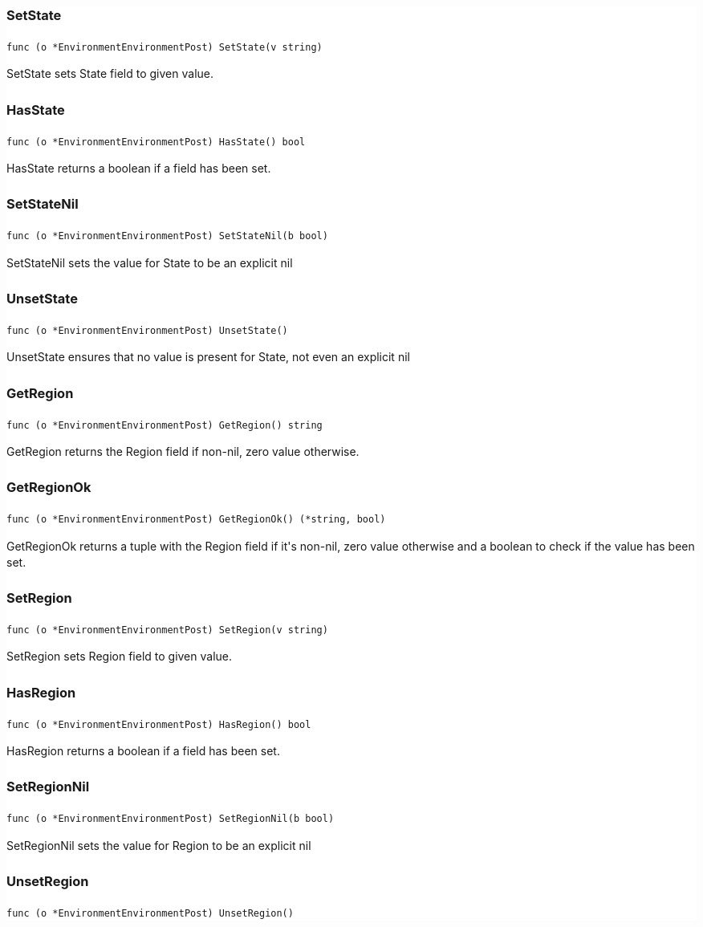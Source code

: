 ### SetState

`func (o *EnvironmentEnvironmentPost) SetState(v string)`

SetState sets State field to given value.

### HasState

`func (o *EnvironmentEnvironmentPost) HasState() bool`

HasState returns a boolean if a field has been set.

### SetStateNil

`func (o *EnvironmentEnvironmentPost) SetStateNil(b bool)`

 SetStateNil sets the value for State to be an explicit nil

### UnsetState
`func (o *EnvironmentEnvironmentPost) UnsetState()`

UnsetState ensures that no value is present for State, not even an explicit nil
### GetRegion

`func (o *EnvironmentEnvironmentPost) GetRegion() string`

GetRegion returns the Region field if non-nil, zero value otherwise.

### GetRegionOk

`func (o *EnvironmentEnvironmentPost) GetRegionOk() (*string, bool)`

GetRegionOk returns a tuple with the Region field if it's non-nil, zero value otherwise
and a boolean to check if the value has been set.

### SetRegion

`func (o *EnvironmentEnvironmentPost) SetRegion(v string)`

SetRegion sets Region field to given value.

### HasRegion

`func (o *EnvironmentEnvironmentPost) HasRegion() bool`

HasRegion returns a boolean if a field has been set.

### SetRegionNil

`func (o *EnvironmentEnvironmentPost) SetRegionNil(b bool)`

 SetRegionNil sets the value for Region to be an explicit nil

### UnsetRegion
`func (o *EnvironmentEnvironmentPost) UnsetRegion()`
